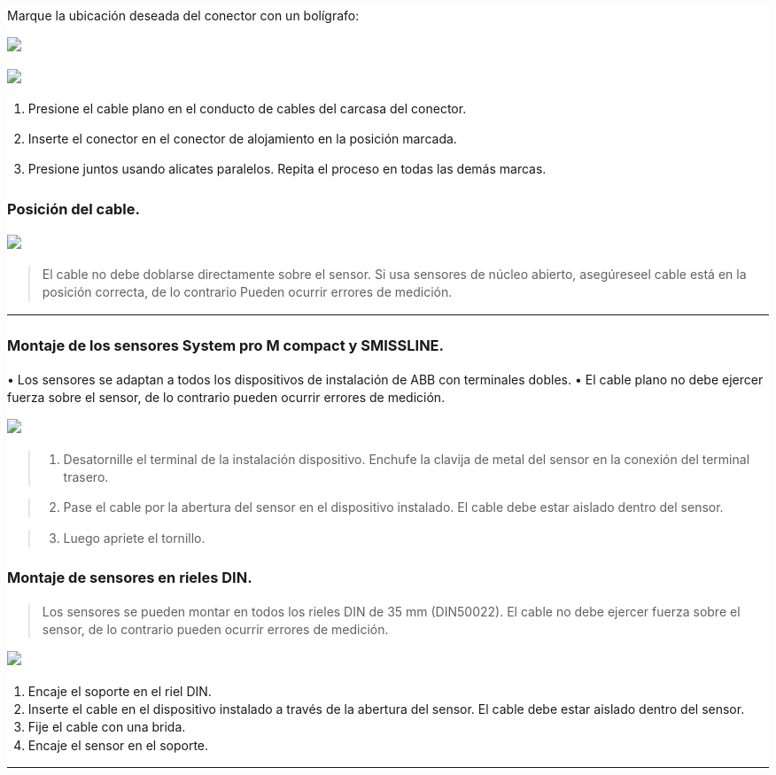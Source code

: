 Marque la ubicación deseada del conector con un bolígrafo:

![](https://encrypted-tbn0.gstatic.com/images?q=tbn:ANd9GcR87fdAs1HXIhjqrfnNo5yJDw6xwGUc2_1-ig&usqp=CAU)

![](https://encrypted-tbn0.gstatic.com/images?q=tbn:ANd9GcQoJcb5ontDDjsjHy1hSdRhtNNRgmcRRGrcCQ&usqp=CAU)

1. Presione el cable plano en el conducto de cables del carcasa del conector.

2. Inserte el conector en el conector  de alojamiento en la posición marcada.

3. Presione juntos usando alicates paralelos. Repita el proceso en todas las demás marcas.

### Posición del cable.

![](https://encrypted-tbn0.gstatic.com/images?q=tbn:ANd9GcT0Dx2TMkeKgEtEoBxZmgLceu9k6BNRwM6ZIw&usqp=CAU)

> El cable no debe doblarse directamente sobre el sensor. Si usa sensores de núcleo abierto, asegúreseel cable está en la posición correcta, de lo contrario Pueden ocurrir errores de medición.

------------


### Montaje de los sensores System pro M compact y SMISSLINE.

• Los sensores se adaptan a todos los dispositivos de instalación de ABB con terminales dobles.
• El cable plano no debe ejercer fuerza sobre el sensor, de lo contrario pueden ocurrir errores de medición.

![](https://encrypted-tbn0.gstatic.com/images?q=tbn:ANd9GcRE4g3g5PiP_trnzBbC6gD0IaSPDNOQCwm6sg&usqp=CAU)

> 1. Desatornille el terminal de la instalación dispositivo. Enchufe la clavija de metal del sensor en la conexión del terminal trasero.

> 2. Pase el cable por la abertura del sensor en el dispositivo instalado. El cable debe estar aislado dentro del sensor.

> 3. Luego apriete el tornillo.

### Montaje de sensores en rieles DIN.

> Los sensores se pueden montar en todos los rieles DIN de 35 mm (DIN50022).
> El cable no debe ejercer fuerza sobre el sensor, de lo contrario pueden ocurrir errores de medición.

![](https://encrypted-tbn0.gstatic.com/images?q=tbn:ANd9GcQ5_OjD9HDvk0Bl2oJELfFY4qgHcrUkuqTIUQ&usqp=CAU)

1. Encaje el soporte en el riel DIN.
2. Inserte el cable en el dispositivo instalado a través de la abertura del sensor. El cable debe estar aislado dentro del sensor.
3. Fije el cable con una brida.
4. Encaje el sensor en el soporte.

------------
